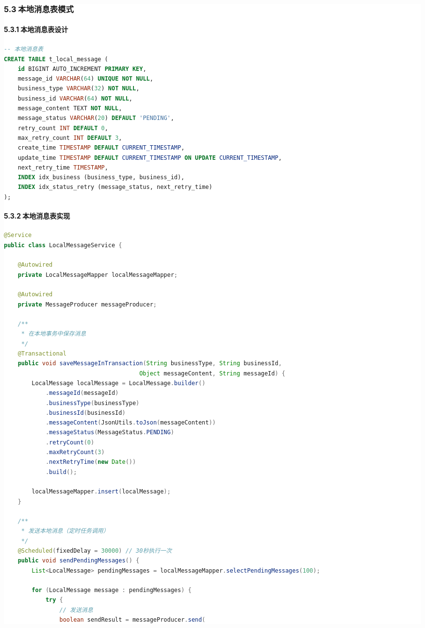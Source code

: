 ### 5.3 本地消息表模式

#### 5.3.1 本地消息表设计
```sql
-- 本地消息表
CREATE TABLE t_local_message (
    id BIGINT AUTO_INCREMENT PRIMARY KEY,
    message_id VARCHAR(64) UNIQUE NOT NULL,
    business_type VARCHAR(32) NOT NULL,
    business_id VARCHAR(64) NOT NULL,
    message_content TEXT NOT NULL,
    message_status VARCHAR(20) DEFAULT 'PENDING',
    retry_count INT DEFAULT 0,
    max_retry_count INT DEFAULT 3,
    create_time TIMESTAMP DEFAULT CURRENT_TIMESTAMP,
    update_time TIMESTAMP DEFAULT CURRENT_TIMESTAMP ON UPDATE CURRENT_TIMESTAMP,
    next_retry_time TIMESTAMP,
    INDEX idx_business (business_type, business_id),
    INDEX idx_status_retry (message_status, next_retry_time)
);
```

#### 5.3.2 本地消息表实现
```java
@Service
public class LocalMessageService {

    @Autowired
    private LocalMessageMapper localMessageMapper;

    @Autowired
    private MessageProducer messageProducer;

    /**
     * 在本地事务中保存消息
     */
    @Transactional
    public void saveMessageInTransaction(String businessType, String businessId,
                                       Object messageContent, String messageId) {
        LocalMessage localMessage = LocalMessage.builder()
            .messageId(messageId)
            .businessType(businessType)
            .businessId(businessId)
            .messageContent(JsonUtils.toJson(messageContent))
            .messageStatus(MessageStatus.PENDING)
            .retryCount(0)
            .maxRetryCount(3)
            .nextRetryTime(new Date())
            .build();

        localMessageMapper.insert(localMessage);
    }

    /**
     * 发送本地消息（定时任务调用）
     */
    @Scheduled(fixedDelay = 30000) // 30秒执行一次
    public void sendPendingMessages() {
        List<LocalMessage> pendingMessages = localMessageMapper.selectPendingMessages(100);

        for (LocalMessage message : pendingMessages) {
            try {
                // 发送消息
                boolean sendResult = messageProducer.send(
```